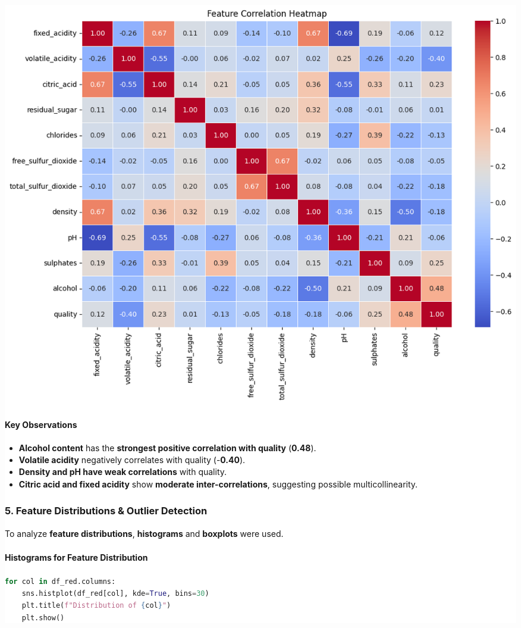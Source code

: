 ![image.png](https://github.com/ndomah1/Red-Wine-Quality-Exploratory-Data-Analysis-in-Python/blob/main/images/image%201.png)

#### **Key Observations**

- **Alcohol content** has the **strongest positive correlation with quality** (**0.48**).
- **Volatile acidity** negatively correlates with quality (-**0.40**).
- **Density and pH have weak correlations** with quality.
- **Citric acid and fixed acidity** show **moderate inter-correlations**, suggesting possible multicollinearity.

### **5. Feature Distributions & Outlier Detection**

To analyze **feature distributions**, **histograms** and **boxplots** were used.

#### **Histograms for Feature Distribution**

```python
for col in df_red.columns:
    sns.histplot(df_red[col], kde=True, bins=30)
    plt.title(f"Distribution of {col}")
    plt.show()
```
